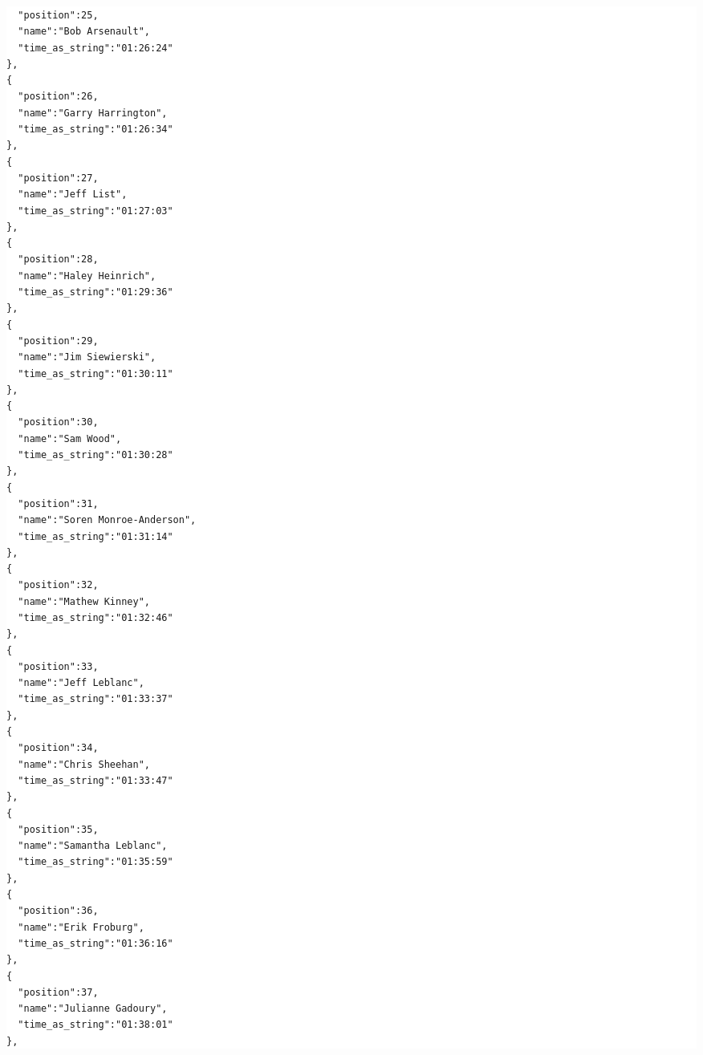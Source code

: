       "position":25,
      "name":"Bob Arsenault",
      "time_as_string":"01:26:24"
    },
    {
      "position":26,
      "name":"Garry Harrington",
      "time_as_string":"01:26:34"
    },
    {
      "position":27,
      "name":"Jeff List",
      "time_as_string":"01:27:03"
    },
    {
      "position":28,
      "name":"Haley Heinrich",
      "time_as_string":"01:29:36"
    },
    {
      "position":29,
      "name":"Jim Siewierski",
      "time_as_string":"01:30:11"
    },
    {
      "position":30,
      "name":"Sam Wood",
      "time_as_string":"01:30:28"
    },
    {
      "position":31,
      "name":"Soren Monroe-Anderson",
      "time_as_string":"01:31:14"
    },
    {
      "position":32,
      "name":"Mathew Kinney",
      "time_as_string":"01:32:46"
    },
    {
      "position":33,
      "name":"Jeff Leblanc",
      "time_as_string":"01:33:37"
    },
    {
      "position":34,
      "name":"Chris Sheehan",
      "time_as_string":"01:33:47"
    },
    {
      "position":35,
      "name":"Samantha Leblanc",
      "time_as_string":"01:35:59"
    },
    {
      "position":36,
      "name":"Erik Froburg",
      "time_as_string":"01:36:16"
    },
    {
      "position":37,
      "name":"Julianne Gadoury",
      "time_as_string":"01:38:01"
    },